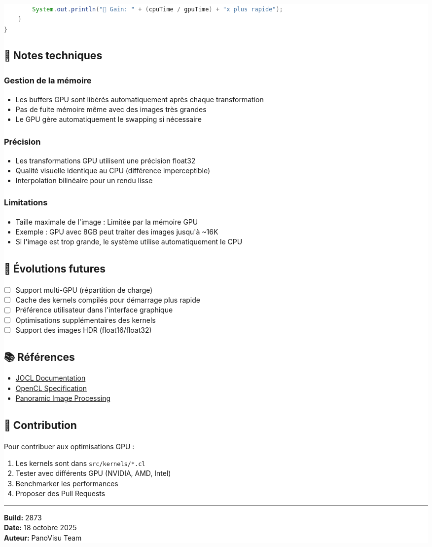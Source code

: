 ```java
        System.out.println("🚀 Gain: " + (cpuTime / gpuTime) + "x plus rapide");
    }
}
```

## 📝 Notes techniques

### Gestion de la mémoire

- Les buffers GPU sont libérés automatiquement après chaque transformation
- Pas de fuite mémoire même avec des images très grandes
- Le GPU gère automatiquement le swapping si nécessaire

### Précision

- Les transformations GPU utilisent une précision float32
- Qualité visuelle identique au CPU (différence imperceptible)
- Interpolation bilinéaire pour un rendu lisse

### Limitations

- Taille maximale de l'image : Limitée par la mémoire GPU
- Exemple : GPU avec 8GB peut traiter des images jusqu'à ~16K
- Si l'image est trop grande, le système utilise automatiquement le CPU

## 🔮 Évolutions futures

- [ ] Support multi-GPU (répartition de charge)
- [ ] Cache des kernels compilés pour démarrage plus rapide
- [ ] Préférence utilisateur dans l'interface graphique
- [ ] Optimisations supplémentaires des kernels
- [ ] Support des images HDR (float16/float32)

## 📚 Références

- [JOCL Documentation](http://www.jocl.org/)
- [OpenCL Specification](https://www.khronos.org/opencl/)
- [Panoramic Image Processing](https://en.wikipedia.org/wiki/Equirectangular_projection)

## 👥 Contribution

Pour contribuer aux optimisations GPU :

1. Les kernels sont dans `src/kernels/*.cl`
2. Tester avec différents GPU (NVIDIA, AMD, Intel)
3. Benchmarker les performances
4. Proposer des Pull Requests

---

**Build:** 2873  
**Date:** 18 octobre 2025  
**Auteur:** PanoVisu Team
